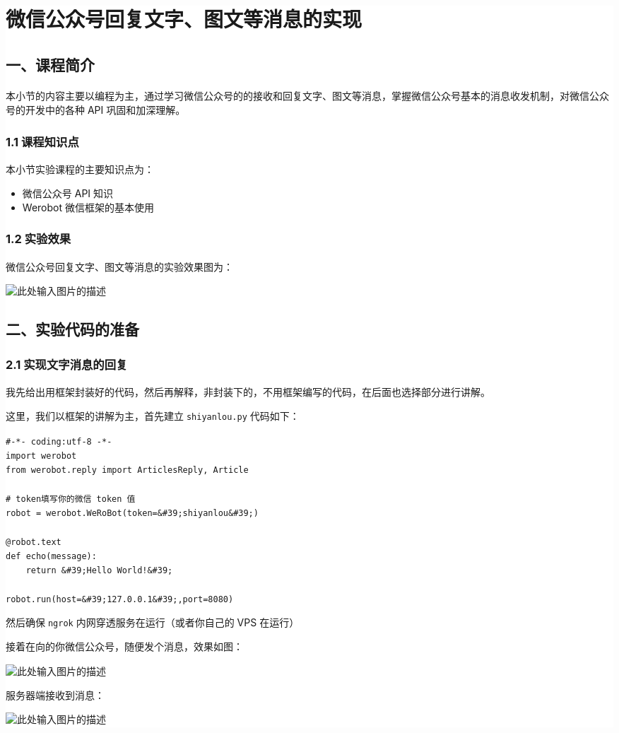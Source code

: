 # 微信公众号回复文字、图文等消息的实现

## 一、课程简介

本小节的内容主要以编程为主，通过学习微信公众号的的接收和回复文字、图文等消息，掌握微信公众号基本的消息收发机制，对微信公众号的开发中的各种 API 巩固和加深理解。

### 1.1 课程知识点

本小节实验课程的主要知识点为：

- 微信公众号 API 知识
- Werobot 微信框架的基本使用

### 1.2 实验效果

微信公众号回复文字、图文等消息的实验效果图为：

![此处输入图片的描述](https://dn-anything-about-doc.qbox.me/document-uid212008labid2270timestamp1478830407783.png/wm)



## 二、实验代码的准备

### 2.1 实现文字消息的回复

我先给出用框架封装好的代码，然后再解释，非封装下的，不用框架编写的代码，在后面也选择部分进行讲解。

这里，我们以框架的讲解为主，首先建立 `shiyanlou.py` 代码如下：

```
#-*- coding:utf-8 -*-
import werobot
from werobot.reply import ArticlesReply, Article

# token填写你的微信 token 值
robot = werobot.WeRoBot(token=&#39;shiyanlou&#39;)

@robot.text
def echo(message):
    return &#39;Hello World!&#39;

robot.run(host=&#39;127.0.0.1&#39;,port=8080)
```

然后确保 `ngrok` 内网穿透服务在运行（或者你自己的 VPS 在运行）

接着在向的你微信公众号，随便发个消息，效果如图：

![此处输入图片的描述](https://dn-anything-about-doc.qbox.me/document-uid212008labid2270timestamp1478524760357.png/wm)

服务器端接收到消息：

![此处输入图片的描述](https://dn-anything-about-doc.qbox.me/document-uid212008labid2270timestamp1478525145405.png/wm)
